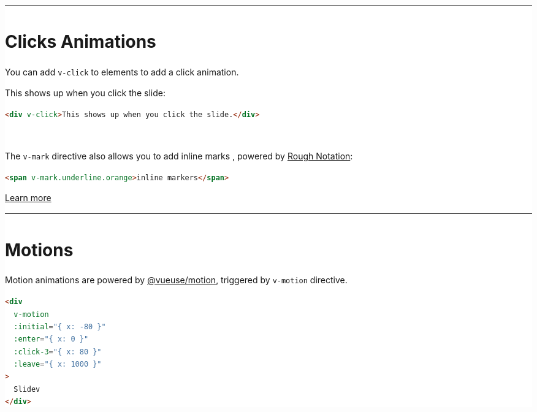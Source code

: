 </template>

---

# Clicks Animations

You can add `v-click` to elements to add a click animation.

<div>

This shows up when you click the slide:

```html
<div v-click>This shows up when you click the slide.</div>
```

</div>

<br>

<v-click>

The <span v-mark.red="3"><code>v-mark</code> directive</span>
also allows you to add
<span v-mark.circle.orange="4">inline marks</span>
, powered by [Rough Notation](https://roughnotation.com/):

```html
<span v-mark.underline.orange>inline markers</span>
```

</v-click>

<div mt-20 v-click>

[Learn more](https://sli.dev/guide/animations#click-animation)

</div>

---

# Motions

Motion animations are powered by [@vueuse/motion](https://motion.vueuse.org/), triggered by `v-motion` directive.

```html
<div
  v-motion
  :initial="{ x: -80 }"
  :enter="{ x: 0 }"
  :click-3="{ x: 80 }"
  :leave="{ x: 1000 }"
>
  Slidev
</div>
```

